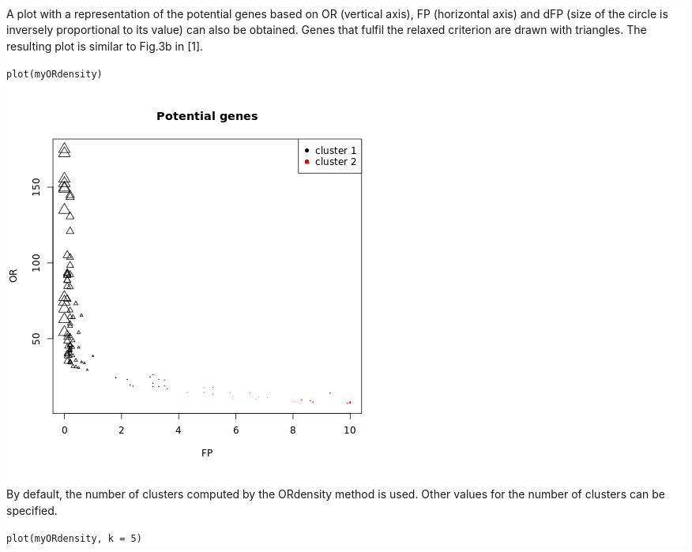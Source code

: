 A plot with a representation of the potential genes based on OR (vertical axis), FP (horizontal axis) and dFP (size of the circle is inversely proportional to its value) can also be obtained. Genes that fulfil the relaxed criterion are drawn with triangles. The resulting plot is similar to Fig.3b in \[1\].

```
plot(myORdensity)
```

![plot1](/images/plot.png)

By default, the number of clusters computed by the ORdensity method is used. Other values for the number of clusters can be specified.

```
plot(myORdensity, k = 5)
```
